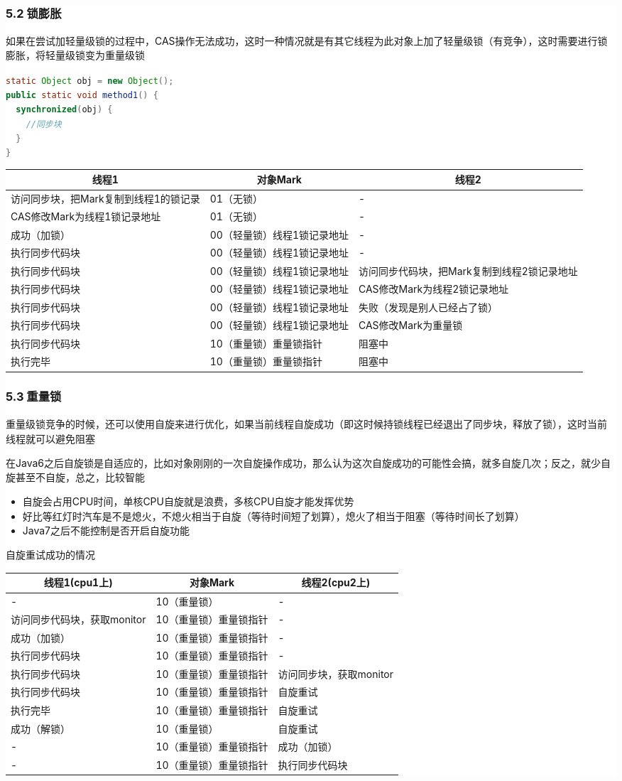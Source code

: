 ### 5.2 锁膨胀

如果在尝试加轻量级锁的过程中，CAS操作无法成功，这时一种情况就是有其它线程为此对象上加了轻量级锁（有竞争），这时需要进行锁膨胀，将轻量级锁变为重量级锁

```java
static Object obj = new Object();
public static void method1() {
  synchronized(obj) {
    //同步块
  }
}
```

| 线程1                                 | 对象Mark                    | 线程2                                       |
| ------------------------------------- | --------------------------- | ------------------------------------------- |
| 访问同步块，把Mark复制到线程1的锁记录 | 01（无锁）                  | -                                           |
| CAS修改Mark为线程1锁记录地址          | 01（无锁）                  | -                                           |
| 成功（加锁）                          | 00（轻量锁）线程1锁记录地址 | -                                           |
| 执行同步代码块                        | 00（轻量锁）线程1锁记录地址 | -                                           |
| 执行同步代码块                        | 00（轻量锁）线程1锁记录地址 | 访问同步代码块，把Mark复制到线程2锁记录地址 |
| 执行同步代码块                        | 00（轻量锁）线程1锁记录地址 | CAS修改Mark为线程2锁记录地址                |
| 执行同步代码块                        | 00（轻量锁）线程1锁记录地址 | 失败（发现是别人已经占了锁）                |
| 执行同步代码块                        | 00（轻量锁）线程1锁记录地址 | CAS修改Mark为重量锁                         |
| 执行同步代码块                        | 10（重量锁）重量锁指针      | 阻塞中                                      |
| 执行完毕                              | 10（重量锁）重量锁指针      | 阻塞中                                      |

### 5.3 重量锁

重量级锁竞争的时候，还可以使用自旋来进行优化，如果当前线程自旋成功（即这时候持锁线程已经退出了同步块，释放了锁），这时当前线程就可以避免阻塞

在Java6之后自旋锁是自适应的，比如对象刚刚的一次自旋操作成功，那么认为这次自旋成功的可能性会搞，就多自旋几次；反之，就少自旋甚至不自旋，总之，比较智能

- 自旋会占用CPU时间，单核CPU自旋就是浪费，多核CPU自旋才能发挥优势
- 好比等红灯时汽车是不是熄火，不熄火相当于自旋（等待时间短了划算），熄火了相当于阻塞（等待时间长了划算）
- Java7之后不能控制是否开启自旋功能

自旋重试成功的情况

| 线程1(cpu1上)               | 对象Mark               | 线程2(cpu2上)           |
| --------------------------- | ---------------------- | ----------------------- |
| -                           | 10（重量锁）           | -                       |
| 访问同步代码块，获取monitor | 10（重量锁）重量锁指针 | -                       |
| 成功（加锁）                | 10（重量锁）重量锁指针 | -                       |
| 执行同步代码块              | 10（重量锁）重量锁指针 | -                       |
| 执行同步代码块              | 10（重量锁）重量锁指针 | 访问同步块，获取monitor |
| 执行同步代码块              | 10（重量锁）重量锁指针 | 自旋重试                |
| 执行完毕                    | 10（重量锁）重量锁指针 | 自旋重试                |
| 成功（解锁）                | 10（重量锁）           | 自旋重试                |
| -                           | 10（重量锁）重量锁指针 | 成功（加锁）            |
| -                           | 10（重量锁）重量锁指针 | 执行同步代码块          |
